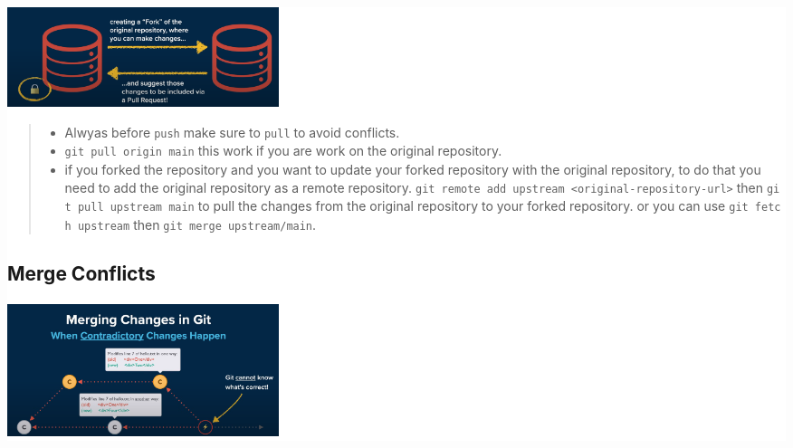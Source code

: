 <img src="./imgs/image-16.png" width="300" >

> - Alwyas before `push` make sure to `pull` to avoid conflicts.
> - `git pull origin main` this work if you are work on the original repository.
> - if you forked the repository and you want to update your forked repository with the original repository, to do that you need to add the original repository as a remote repository. `git remote add upstream <original-repository-url>` then `git pull upstream main` to pull the changes from the original repository to your forked repository. or you can use `git fetch upstream` then `git merge upstream/main`.

## Merge Conflicts

<img src="./imgs/image-17.png" width="300" >
